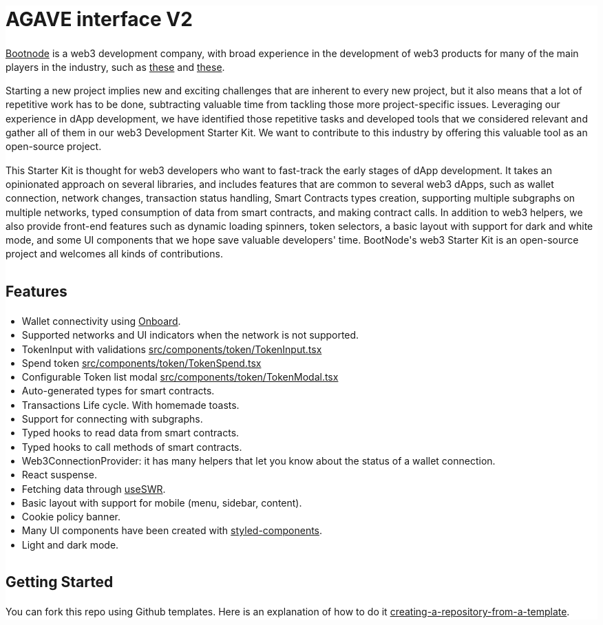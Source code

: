 # AGAVE interface V2

[Bootnode](https://bootnode.dev) is a web3 development company, with broad experience in the development of web3 products for many of the main players in the industry, such as [these](https://www.bootnode.dev/#projects) and [these](https://www.bootnode.dev/#team).

Starting a new project implies new and exciting challenges that are inherent to every new project, but it also means that a lot of repetitive work has to be done, subtracting valuable time from tackling those more project-specific issues. Leveraging our experience in dApp development, we have identified those repetitive tasks and developed tools that we considered relevant and gather all of them in our web3 Development Starter Kit. We want to contribute to this industry by offering this valuable tool as an open-source project.

This Starter Kit is thought for web3 developers who want to fast-track the early stages of dApp development. It takes an opinionated approach on several libraries, and includes features that are common to several web3 dApps, such as wallet connection, network changes, transaction status handling, Smart Contracts types creation, supporting multiple subgraphs on multiple networks, typed consumption of data from smart contracts, and making contract calls. In addition to web3 helpers, we also provide front-end features such as dynamic loading spinners, token selectors, a basic layout with support for dark and white mode, and some UI components that we hope save valuable developers' time. BootNode's web3 Starter Kit is an open-source project and welcomes all kinds of contributions.

## Features

- Wallet connectivity using [Onboard](https://onboard.blocknative.com/).
- Supported networks and UI indicators when the network is not supported.
- TokenInput with validations [src/components/token/TokenInput.tsx](src/components/token/TokenInput.tsx)
- Spend token [src/components/token/TokenSpend.tsx](src/components/token/TokenSpend.tsx)
- Configurable Token list modal [src/components/token/TokenModal.tsx](src/components/token/TokenModal.tsx)
- Auto-generated types for smart contracts.
- Transactions Life cycle. With homemade toasts.
- Support for connecting with subgraphs.
- Typed hooks to read data from smart contracts.
- Typed hooks to call methods of smart contracts.
- Web3ConnectionProvider: it has many helpers that let you know about the status of a wallet connection.
- React suspense.
- Fetching data through [useSWR](https://swr.vercel.app/).
- Basic layout with support for mobile (menu, sidebar, content).
- Cookie policy banner.
- Many UI components have been created with [styled-components](https://styled-components.com/).
- Light and dark mode.

## Getting Started

You can fork this repo using Github templates. Here is an explanation of how to do it [creating-a-repository-from-a-template](https://docs.github.com/en/repositories/creating-and-managing-repositories/creating-a-repository-from-a-template#creating-a-repository-from-a-template).
